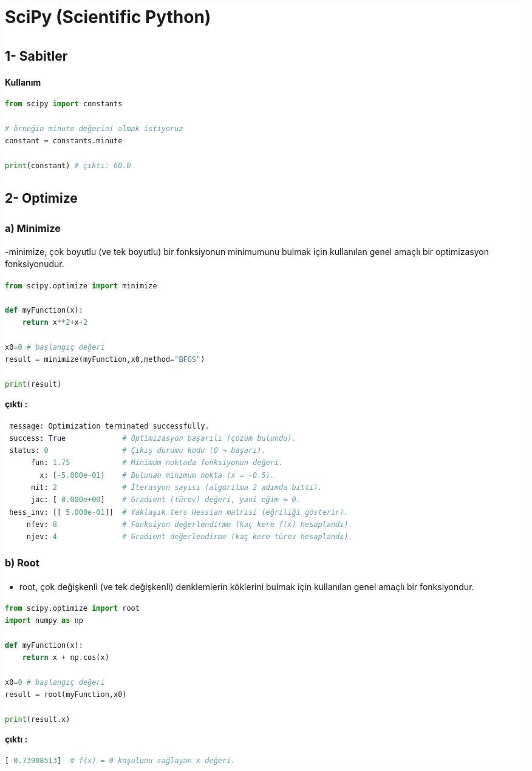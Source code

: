 # SciPy (Scientific Python)

## 1- Sabitler
**Kullanım**
``` python
from scipy import constants

# örneğin minute değerini almak istiyoruz
constant = constants.minute

print(constant) # çıktı: 60.0
```
## 2- Optimize

### a) Minimize

-minimize, çok boyutlu (ve tek boyutlu) bir fonksiyonun minimumunu bulmak için kullanılan genel amaçlı bir optimizasyon fonksiyonudur.

```python
from scipy.optimize import minimize

def myFunction(x):
    return x**2+x+2

x0=0 # başlangıç değeri
result = minimize(myFunction,x0,method="BFGS")

print(result)
```
**çıktı :**
```python
 message: Optimization terminated successfully.  
 success: True             # Optimizasyon başarılı (çözüm bulundu).
 status: 0                 # Çıkış durumu kodu (0 → başarı).
      fun: 1.75            # Minimum noktada fonksiyonun değeri.
        x: [-5.000e-01]    # Bulunan minimum nokta (x = -0.5).
      nit: 2               # İterasyon sayısı (algoritma 2 adımda bitti).
      jac: [ 0.000e+00]    # Gradient (türev) değeri, yani eğim ≈ 0.
 hess_inv: [[ 5.000e-01]]  # Yaklaşık ters Hessian matrisi (eğriliği gösterir).
     nfev: 8               # Fonksiyon değerlendirme (kaç kere f(x) hesaplandı).
     njev: 4               # Gradient değerlendirme (kaç kere türev hesaplandı).
```

### b) Root
- root, çok değişkenli (ve tek değişkenli) denklemlerin köklerini bulmak için kullanılan genel amaçlı bir fonksiyondur.
```python
from scipy.optimize import root
import numpy as np

def myFunction(x):
    return x + np.cos(x)

x0=0 # başlangıç değeri
result = root(myFunction,x0)

print(result.x)
```
**çıktı :**
```python
[-0.73908513]  # f(x) = 0 koşulunu sağlayan x değeri.
```